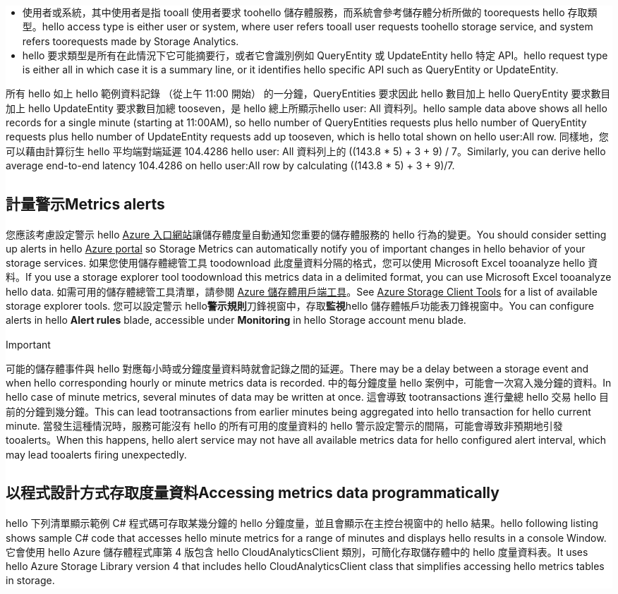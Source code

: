 * <span data-ttu-id="81dfe-216">使用者或系統，其中使用者是指 tooall 使用者要求 toohello 儲存體服務，而系統會參考儲存體分析所做的 toorequests hello 存取類型。</span><span class="sxs-lookup"><span data-stu-id="81dfe-216">hello access type is either user or system, where user refers tooall user requests toohello storage service, and system refers toorequests made by Storage Analytics.</span></span>
* <span data-ttu-id="81dfe-217">hello 要求類型是所有在此情況下它可能摘要行，或者它會識別例如 QueryEntity 或 UpdateEntity hello 特定 API。</span><span class="sxs-lookup"><span data-stu-id="81dfe-217">hello request type is either all in which case it is a summary line, or it identifies hello specific API such as QueryEntity or UpdateEntity.</span></span>

<span data-ttu-id="81dfe-218">所有 hello 如上 hello 範例資料記錄 （從上午 11:00 開始） 的一分鐘，QueryEntities 要求因此 hello 數目加上 hello QueryEntity 要求數目加上 hello UpdateEntity 要求數目加總 tooseven，是 hello 總上所顯示hello user: All 資料列。</span><span class="sxs-lookup"><span data-stu-id="81dfe-218">hello sample data above shows all hello records for a single minute (starting at 11:00AM), so hello number of QueryEntities requests plus hello number of QueryEntity requests plus hello number of UpdateEntity requests add up tooseven, which is hello total shown on hello user:All row.</span></span> <span data-ttu-id="81dfe-219">同樣地，您可以藉由計算衍生 hello 平均端對端延遲 104.4286 hello user: All 資料列上的 ((143.8 * 5) + 3 + 9) / 7。</span><span class="sxs-lookup"><span data-stu-id="81dfe-219">Similarly, you can derive hello average end-to-end latency 104.4286 on hello user:All row by calculating ((143.8 * 5) + 3 + 9)/7.</span></span>

## <a name="metrics-alerts"></a><span data-ttu-id="81dfe-220">計量警示</span><span class="sxs-lookup"><span data-stu-id="81dfe-220">Metrics alerts</span></span>
<span data-ttu-id="81dfe-221">您應該考慮設定警示 hello [Azure 入口網站](https://portal.azure.com)讓儲存體度量自動通知您重要的儲存體服務的 hello 行為的變更。</span><span class="sxs-lookup"><span data-stu-id="81dfe-221">You should consider setting up alerts in hello [Azure portal](https://portal.azure.com) so Storage Metrics can automatically notify you of important changes in hello behavior of your storage services.</span></span> <span data-ttu-id="81dfe-222">如果您使用儲存體總管工具 toodownload 此度量資料分隔的格式，您可以使用 Microsoft Excel tooanalyze hello 資料。</span><span class="sxs-lookup"><span data-stu-id="81dfe-222">If you use a storage explorer tool toodownload this metrics data in a delimited format, you can use Microsoft Excel tooanalyze hello data.</span></span> <span data-ttu-id="81dfe-223">如需可用的儲存體總管工具清單，請參閱 [Azure 儲存體用戶端工具](storage-explorers.md)。</span><span class="sxs-lookup"><span data-stu-id="81dfe-223">See [Azure Storage Client Tools](storage-explorers.md) for a list of available storage explorer tools.</span></span> <span data-ttu-id="81dfe-224">您可以設定警示 hello**警示規則**刀鋒視窗中，存取**監視**hello 儲存體帳戶功能表刀鋒視窗中。</span><span class="sxs-lookup"><span data-stu-id="81dfe-224">You can configure alerts in hello **Alert rules** blade, accessible under **Monitoring** in hello Storage account menu blade.</span></span>

> [!IMPORTANT]
> <span data-ttu-id="81dfe-225">可能的儲存體事件與 hello 對應每小時或分鐘度量資料時就會記錄之間的延遲。</span><span class="sxs-lookup"><span data-stu-id="81dfe-225">There may be a delay between a storage event and when hello corresponding hourly or minute metrics data is recorded.</span></span> <span data-ttu-id="81dfe-226">中的每分鐘度量 hello 案例中，可能會一次寫入幾分鐘的資料。</span><span class="sxs-lookup"><span data-stu-id="81dfe-226">In hello case of minute metrics, several minutes of data may be written at once.</span></span> <span data-ttu-id="81dfe-227">這會導致 tootransactions 進行彙總 hello 交易 hello 目前的分鐘到幾分鐘。</span><span class="sxs-lookup"><span data-stu-id="81dfe-227">This can lead tootransactions from earlier minutes being aggregated into hello transaction for hello current minute.</span></span> <span data-ttu-id="81dfe-228">當發生這種情況時，服務可能沒有 hello 的所有可用的度量資料的 hello 警示設定警示的間隔，可能會導致非預期地引發 tooalerts。</span><span class="sxs-lookup"><span data-stu-id="81dfe-228">When this happens, hello alert service may not have all available metrics data for hello configured alert interval, which may lead tooalerts firing unexpectedly.</span></span>
>

## <a name="accessing-metrics-data-programmatically"></a><span data-ttu-id="81dfe-229">以程式設計方式存取度量資料</span><span class="sxs-lookup"><span data-stu-id="81dfe-229">Accessing metrics data programmatically</span></span>
<span data-ttu-id="81dfe-230">hello 下列清單顯示範例 C# 程式碼可存取某幾分鐘的 hello 分鐘度量，並且會顯示在主控台視窗中的 hello 結果。</span><span class="sxs-lookup"><span data-stu-id="81dfe-230">hello following listing shows sample C# code that accesses hello minute metrics for a range of minutes and displays hello results in a console Window.</span></span> <span data-ttu-id="81dfe-231">它會使用 hello Azure 儲存體程式庫第 4 版包含 hello CloudAnalyticsClient 類別，可簡化存取儲存體中的 hello 度量資料表。</span><span class="sxs-lookup"><span data-stu-id="81dfe-231">It uses hello Azure Storage Library version 4 that includes hello CloudAnalyticsClient class that simplifies accessing hello metrics tables in storage.</span></span>
